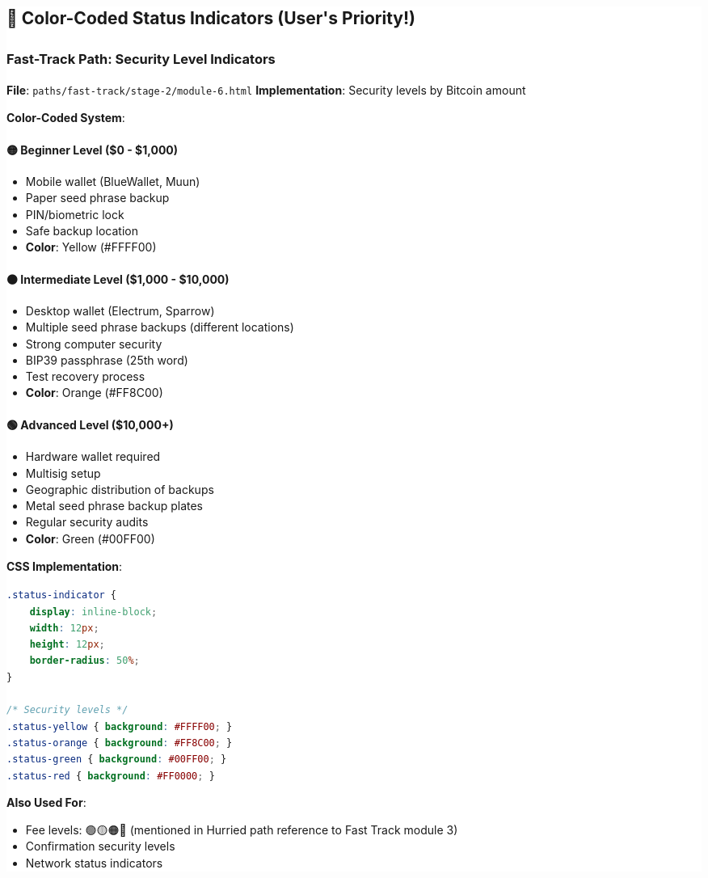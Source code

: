 
## 🎨 Color-Coded Status Indicators (User's Priority!)

### **Fast-Track Path: Security Level Indicators**
**File**: `paths/fast-track/stage-2/module-6.html`
**Implementation**: Security levels by Bitcoin amount

**Color-Coded System**:

#### 🟡 Beginner Level ($0 - $1,000)
- Mobile wallet (BlueWallet, Muun)
- Paper seed phrase backup
- PIN/biometric lock
- Safe backup location
- **Color**: Yellow (#FFFF00)

#### 🟠 Intermediate Level ($1,000 - $10,000)
- Desktop wallet (Electrum, Sparrow)
- Multiple seed phrase backups (different locations)
- Strong computer security
- BIP39 passphrase (25th word)
- Test recovery process
- **Color**: Orange (#FF8C00)

#### 🟢 Advanced Level ($10,000+)
- Hardware wallet required
- Multisig setup
- Geographic distribution of backups
- Metal seed phrase backup plates
- Regular security audits
- **Color**: Green (#00FF00)

**CSS Implementation**:
```css
.status-indicator {
    display: inline-block;
    width: 12px;
    height: 12px;
    border-radius: 50%;
}

/* Security levels */
.status-yellow { background: #FFFF00; }
.status-orange { background: #FF8C00; }
.status-green { background: #00FF00; }
.status-red { background: #FF0000; }
```

**Also Used For**:
- Fee levels: 🟢🟡🟠🔴 (mentioned in Hurried path reference to Fast Track module 3)
- Confirmation security levels
- Network status indicators
